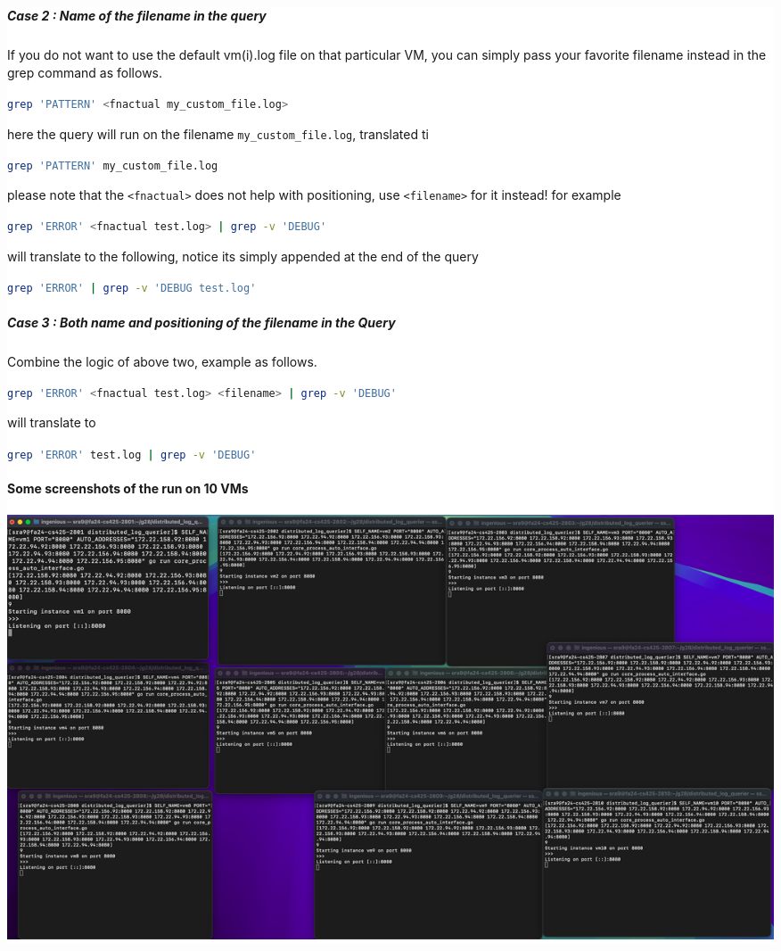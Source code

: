 ##### Case 2 : Name of the filename in the query
If you do not want to use the default vm(i).log file on that particular VM, you can simply pass your favorite filename instead in the grep command as follows. 

```bash 
grep 'PATTERN' <fnactual my_custom_file.log>
```
here the query will run on the filename `my_custom_file.log`, translated ti

```bash 
grep 'PATTERN' my_custom_file.log
```
please note that the `<fnactual>` does not help with positioning, use `<filename>` for it instead! for example
```bash
grep 'ERROR' <fnactual test.log> | grep -v 'DEBUG'
```
will translate to the following, notice its simply appended at the end of the query
```bash
grep 'ERROR' | grep -v 'DEBUG test.log'
```

##### Case 3 : Both name and positioning of the filename in the Query
Combine the logic of above two, example as follows. 
```bash
grep 'ERROR' <fnactual test.log> <filename> | grep -v 'DEBUG'
```
will translate to 
```bash
grep 'ERROR' test.log | grep -v 'DEBUG'
```



#### Some screenshots of the run on 10 VMs 
![alt text](<Pasted Graphic 5.png>)